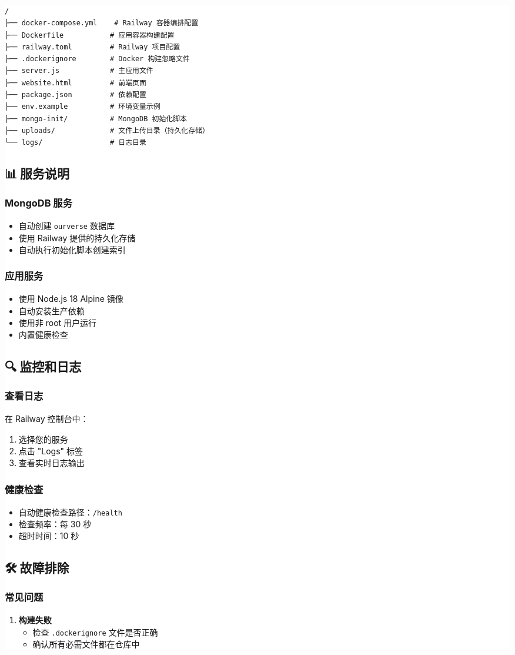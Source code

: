 ```
/
├── docker-compose.yml    # Railway 容器编排配置
├── Dockerfile           # 应用容器构建配置
├── railway.toml         # Railway 项目配置
├── .dockerignore        # Docker 构建忽略文件
├── server.js            # 主应用文件
├── website.html         # 前端页面
├── package.json         # 依赖配置
├── env.example          # 环境变量示例
├── mongo-init/          # MongoDB 初始化脚本
├── uploads/             # 文件上传目录（持久化存储）
└── logs/                # 日志目录
```

## 📊 服务说明

### MongoDB 服务
- 自动创建 `ourverse` 数据库
- 使用 Railway 提供的持久化存储
- 自动执行初始化脚本创建索引

### 应用服务
- 使用 Node.js 18 Alpine 镜像
- 自动安装生产依赖
- 使用非 root 用户运行
- 内置健康检查

## 🔍 监控和日志

### 查看日志
在 Railway 控制台中：
1. 选择您的服务
2. 点击 "Logs" 标签
3. 查看实时日志输出

### 健康检查
- 自动健康检查路径：`/health`
- 检查频率：每 30 秒
- 超时时间：10 秒

## 🛠️ 故障排除

### 常见问题

1. **构建失败**
   - 检查 `.dockerignore` 文件是否正确
   - 确认所有必需文件都在仓库中
